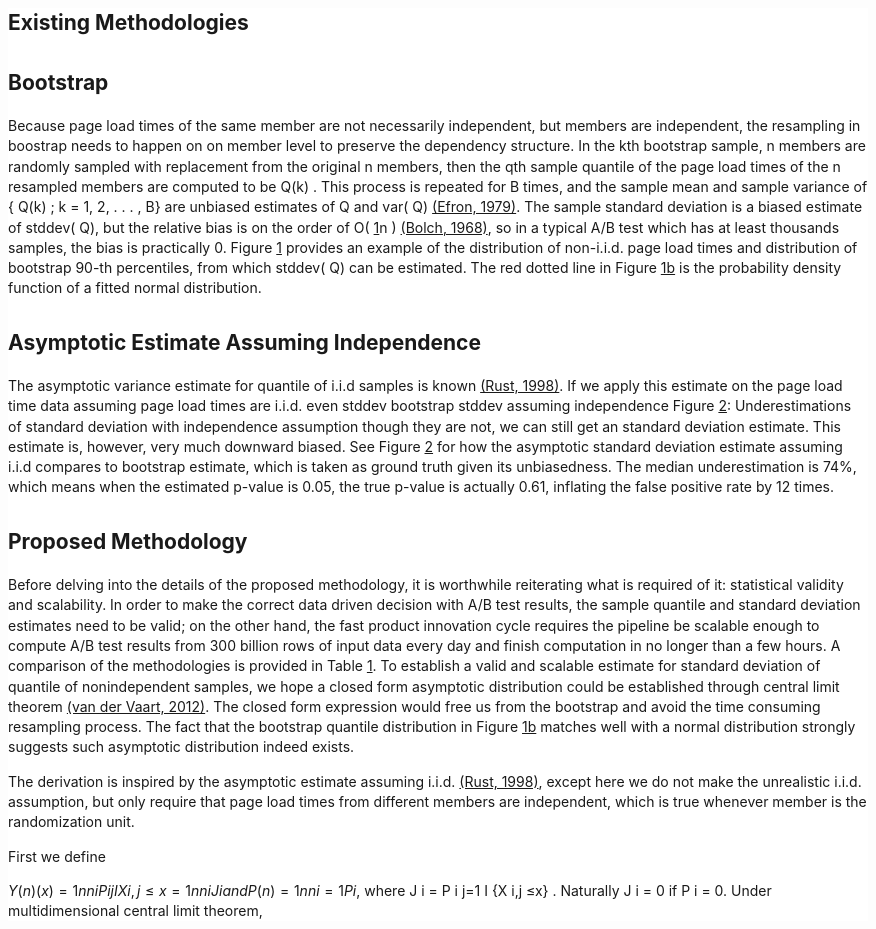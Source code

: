 ## Existing Methodologies

## Bootstrap

Because page load times of the same member are not necessarily independent, but members are independent, the resampling in boostrap needs to happen on on member level to preserve the dependency structure. In the kth bootstrap sample, n members are randomly sampled with replacement from the original n members, then the qth sample quantile of the page load times of the n resampled members are computed to be Q(k) . This process is repeated for B times, and the sample mean and sample variance of { Q(k) ; k = 1, 2, . . . , B} are unbiased estimates of Q and var( Q) [(Efron, 1979)](#b4). The sample standard deviation is a biased estimate of stddev( Q), but the relative bias is on the order of O( [1](#)n ) [(Bolch, 1968)](#b1), so in a typical A/B test which has at least thousands samples, the bias is practically 0. Figure [1](#fig_1) provides an example of the distribution of non-i.i.d. page load times and distribution of bootstrap 90-th percentiles, from which stddev( Q) can be estimated. The red dotted line in Figure [1b](#fig_1) is the probability density function of a fitted normal distribution.  

## Asymptotic Estimate Assuming Independence

The asymptotic variance estimate for quantile of i.i.d samples is known [(Rust, 1998)](#b10). If we apply this estimate on the page load time data assuming page load times are i.i.d. even stddev bootstrap stddev assuming independence Figure [2](#): Underestimations of standard deviation with independence assumption though they are not, we can still get an standard deviation estimate. This estimate is, however, very much downward biased. See Figure [2](#) for how the asymptotic standard deviation estimate assuming i.i.d compares to bootstrap estimate, which is taken as ground truth given its unbiasedness. The median underestimation is 74%, which means when the estimated p-value is 0.05, the true p-value is actually 0.61, inflating the false positive rate by 12 times.

## Proposed Methodology

Before delving into the details of the proposed methodology, it is worthwhile reiterating what is required of it: statistical validity and scalability. In order to make the correct data driven decision with A/B test results, the sample quantile and standard deviation estimates need to be valid; on the other hand, the fast product innovation cycle requires the pipeline be scalable enough to compute A/B test results from 300 billion rows of input data every day and finish computation in no longer than a few hours. A comparison of the methodologies is provided in Table [1](#tab_0). To establish a valid and scalable estimate for standard deviation of quantile of nonindependent samples, we hope a closed form asymptotic distribution could be established through central limit theorem [(van der Vaart, 2012)](#b12). The closed form expression would free us from the bootstrap and avoid the time consuming resampling process. The fact that the bootstrap quantile distribution in Figure [1b](#fig_1) matches well with a normal distribution strongly suggests such asymptotic distribution indeed exists.

The derivation is inspired by the asymptotic estimate assuming i.i.d. [(Rust, 1998)](#b10), except here we do not make the unrealistic i.i.d. assumption, but only require that page load times from different members are independent, which is true whenever member is the randomization unit.

First we define

$Y (n) (x) = 1 n n i P i j I {X i,j ≤x} = 1 n n i J i and P (n) = 1 n n i=1 P i$, where J i = P i j=1 I {X i,j ≤x} . Naturally J i = 0 if P i = 0. Under multidimensional central limit theorem,
